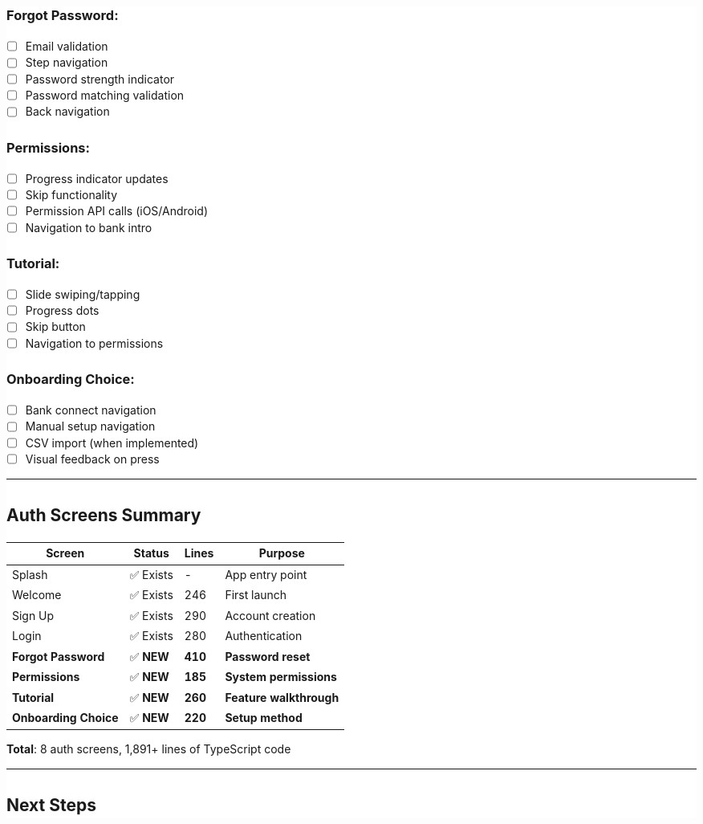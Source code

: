 ### Forgot Password:
- [ ] Email validation
- [ ] Step navigation
- [ ] Password strength indicator
- [ ] Password matching validation
- [ ] Back navigation

### Permissions:
- [ ] Progress indicator updates
- [ ] Skip functionality
- [ ] Permission API calls (iOS/Android)
- [ ] Navigation to bank intro

### Tutorial:
- [ ] Slide swiping/tapping
- [ ] Progress dots
- [ ] Skip button
- [ ] Navigation to permissions

### Onboarding Choice:
- [ ] Bank connect navigation
- [ ] Manual setup navigation
- [ ] CSV import (when implemented)
- [ ] Visual feedback on press

---

## Auth Screens Summary

| Screen | Status | Lines | Purpose |
|--------|--------|-------|---------|
| Splash | ✅ Exists | - | App entry point |
| Welcome | ✅ Exists | 246 | First launch |
| Sign Up | ✅ Exists | 290 | Account creation |
| Login | ✅ Exists | 280 | Authentication |
| **Forgot Password** | ✅ **NEW** | **410** | **Password reset** |
| **Permissions** | ✅ **NEW** | **185** | **System permissions** |
| **Tutorial** | ✅ **NEW** | **260** | **Feature walkthrough** |
| **Onboarding Choice** | ✅ **NEW** | **220** | **Setup method** |

**Total**: 8 auth screens, 1,891+ lines of TypeScript code

---

## Next Steps
